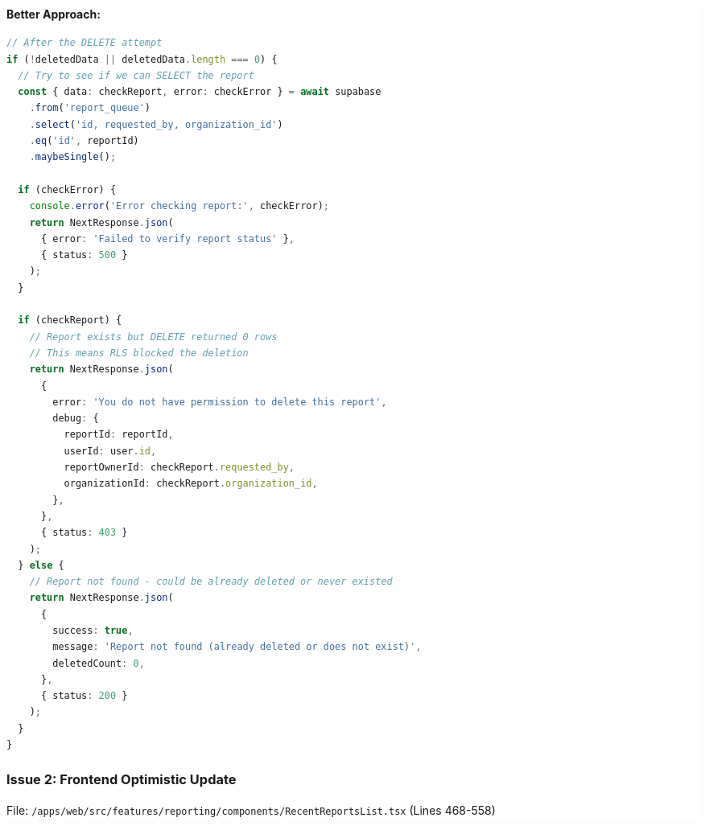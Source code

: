 **Better Approach:**

```typescript
// After the DELETE attempt
if (!deletedData || deletedData.length === 0) {
  // Try to see if we can SELECT the report
  const { data: checkReport, error: checkError } = await supabase
    .from('report_queue')
    .select('id, requested_by, organization_id')
    .eq('id', reportId)
    .maybeSingle();

  if (checkError) {
    console.error('Error checking report:', checkError);
    return NextResponse.json(
      { error: 'Failed to verify report status' },
      { status: 500 }
    );
  }

  if (checkReport) {
    // Report exists but DELETE returned 0 rows
    // This means RLS blocked the deletion
    return NextResponse.json(
      {
        error: 'You do not have permission to delete this report',
        debug: {
          reportId: reportId,
          userId: user.id,
          reportOwnerId: checkReport.requested_by,
          organizationId: checkReport.organization_id,
        },
      },
      { status: 403 }
    );
  } else {
    // Report not found - could be already deleted or never existed
    return NextResponse.json(
      {
        success: true,
        message: 'Report not found (already deleted or does not exist)',
        deletedCount: 0,
      },
      { status: 200 }
    );
  }
}
```

### Issue 2: Frontend Optimistic Update

File: `/apps/web/src/features/reporting/components/RecentReportsList.tsx` (Lines 468-558)
